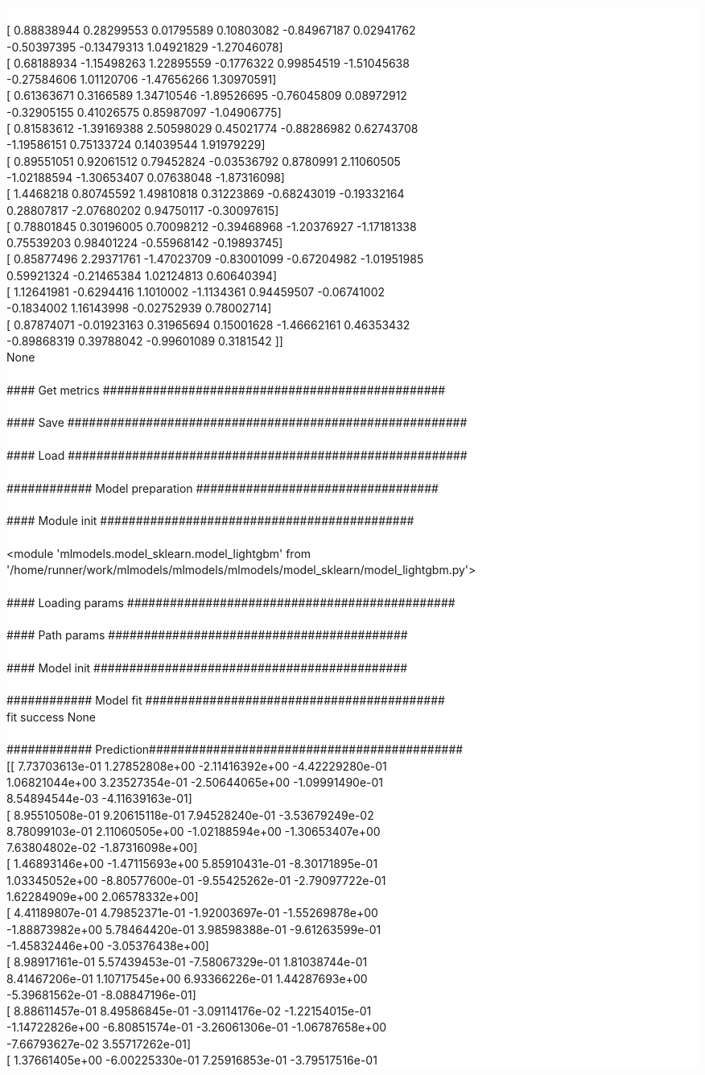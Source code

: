 <br /> [ 0.88838944  0.28299553  0.01795589  0.10803082 -0.84967187  0.02941762
<br />  -0.50397395 -0.13479313  1.04921829 -1.27046078]
<br /> [ 0.68188934 -1.15498263  1.22895559 -0.1776322   0.99854519 -1.51045638
<br />  -0.27584606  1.01120706 -1.47656266  1.30970591]
<br /> [ 0.61363671  0.3166589   1.34710546 -1.89526695 -0.76045809  0.08972912
<br />  -0.32905155  0.41026575  0.85987097 -1.04906775]
<br /> [ 0.81583612 -1.39169388  2.50598029  0.45021774 -0.88286982  0.62743708
<br />  -1.19586151  0.75133724  0.14039544  1.91979229]
<br /> [ 0.89551051  0.92061512  0.79452824 -0.03536792  0.8780991   2.11060505
<br />  -1.02188594 -1.30653407  0.07638048 -1.87316098]
<br /> [ 1.4468218   0.80745592  1.49810818  0.31223869 -0.68243019 -0.19332164
<br />   0.28807817 -2.07680202  0.94750117 -0.30097615]
<br /> [ 0.78801845  0.30196005  0.70098212 -0.39468968 -1.20376927 -1.17181338
<br />   0.75539203  0.98401224 -0.55968142 -0.19893745]
<br /> [ 0.85877496  2.29371761 -1.47023709 -0.83001099 -0.67204982 -1.01951985
<br />   0.59921324 -0.21465384  1.02124813  0.60640394]
<br /> [ 1.12641981 -0.6294416   1.1010002  -1.1134361   0.94459507 -0.06741002
<br />  -0.1834002   1.16143998 -0.02752939  0.78002714]
<br /> [ 0.87874071 -0.01923163  0.31965694  0.15001628 -1.46662161  0.46353432
<br />  -0.89868319  0.39788042 -0.99601089  0.3181542 ]]
<br />None
<br />
<br />  #### Get  metrics   ################################################ 
<br />
<br />  #### Save   ######################################################## 
<br />
<br />  #### Load   ######################################################## 
<br />
<br />  ############ Model preparation   ################################## 
<br />
<br />  #### Module init   ############################################ 
<br />
<br />  <module 'mlmodels.model_sklearn.model_lightgbm' from '/home/runner/work/mlmodels/mlmodels/mlmodels/model_sklearn/model_lightgbm.py'> 
<br />
<br />  #### Loading params   ############################################## 
<br />
<br />  #### Path params   ########################################## 
<br />
<br />  #### Model init   ############################################ 
<br />
<br />  ############ Model fit   ########################################## 
<br />fit success None
<br />
<br />  ############ Prediction############################################ 
<br />[[ 7.73703613e-01  1.27852808e+00 -2.11416392e+00 -4.42229280e-01
<br />   1.06821044e+00  3.23527354e-01 -2.50644065e+00 -1.09991490e-01
<br />   8.54894544e-03 -4.11639163e-01]
<br /> [ 8.95510508e-01  9.20615118e-01  7.94528240e-01 -3.53679249e-02
<br />   8.78099103e-01  2.11060505e+00 -1.02188594e+00 -1.30653407e+00
<br />   7.63804802e-02 -1.87316098e+00]
<br /> [ 1.46893146e+00 -1.47115693e+00  5.85910431e-01 -8.30171895e-01
<br />   1.03345052e+00 -8.80577600e-01 -9.55425262e-01 -2.79097722e-01
<br />   1.62284909e+00  2.06578332e+00]
<br /> [ 4.41189807e-01  4.79852371e-01 -1.92003697e-01 -1.55269878e+00
<br />  -1.88873982e+00  5.78464420e-01  3.98598388e-01 -9.61263599e-01
<br />  -1.45832446e+00 -3.05376438e+00]
<br /> [ 8.98917161e-01  5.57439453e-01 -7.58067329e-01  1.81038744e-01
<br />   8.41467206e-01  1.10717545e+00  6.93366226e-01  1.44287693e+00
<br />  -5.39681562e-01 -8.08847196e-01]
<br /> [ 8.88611457e-01  8.49586845e-01 -3.09114176e-02 -1.22154015e-01
<br />  -1.14722826e+00 -6.80851574e-01 -3.26061306e-01 -1.06787658e+00
<br />  -7.66793627e-02  3.55717262e-01]
<br /> [ 1.37661405e+00 -6.00225330e-01  7.25916853e-01 -3.79517516e-01